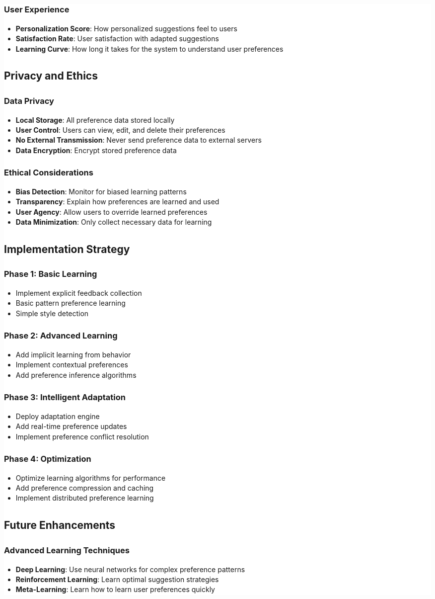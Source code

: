 ### User Experience
- **Personalization Score**: How personalized suggestions feel to users
- **Satisfaction Rate**: User satisfaction with adapted suggestions
- **Learning Curve**: How long it takes for the system to understand user preferences

## Privacy and Ethics

### Data Privacy
- **Local Storage**: All preference data stored locally
- **User Control**: Users can view, edit, and delete their preferences
- **No External Transmission**: Never send preference data to external servers
- **Data Encryption**: Encrypt stored preference data

### Ethical Considerations
- **Bias Detection**: Monitor for biased learning patterns
- **Transparency**: Explain how preferences are learned and used
- **User Agency**: Allow users to override learned preferences
- **Data Minimization**: Only collect necessary data for learning

## Implementation Strategy

### Phase 1: Basic Learning
- Implement explicit feedback collection
- Basic pattern preference learning
- Simple style detection

### Phase 2: Advanced Learning
- Add implicit learning from behavior
- Implement contextual preferences
- Add preference inference algorithms

### Phase 3: Intelligent Adaptation
- Deploy adaptation engine
- Add real-time preference updates
- Implement preference conflict resolution

### Phase 4: Optimization
- Optimize learning algorithms for performance
- Add preference compression and caching
- Implement distributed preference learning

## Future Enhancements

### Advanced Learning Techniques
- **Deep Learning**: Use neural networks for complex preference patterns
- **Reinforcement Learning**: Learn optimal suggestion strategies
- **Meta-Learning**: Learn how to learn user preferences quickly
